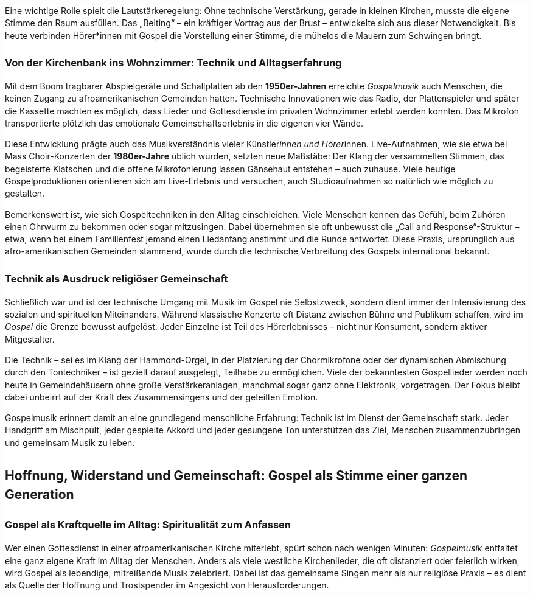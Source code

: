 Eine wichtige Rolle spielt die Lautstärkeregelung: Ohne technische Verstärkung, gerade in kleinen
Kirchen, musste die eigene Stimme den Raum ausfüllen. Das „Belting“ – ein kräftiger Vortrag aus der
Brust – entwickelte sich aus dieser Notwendigkeit. Bis heute verbinden Hörer\*innen mit Gospel die
Vorstellung einer Stimme, die mühelos die Mauern zum Schwingen bringt.

### Von der Kirchenbank ins Wohnzimmer: Technik und Alltagserfahrung

Mit dem Boom tragbarer Abspielgeräte und Schallplatten ab den **1950er-Jahren** erreichte
_Gospelmusik_ auch Menschen, die keinen Zugang zu afroamerikanischen Gemeinden hatten. Technische
Innovationen wie das Radio, der Plattenspieler und später die Kassette machten es möglich, dass
Lieder und Gottesdienste im privaten Wohnzimmer erlebt werden konnten. Das Mikrofon transportierte
plötzlich das emotionale Gemeinschaftserlebnis in die eigenen vier Wände.

Diese Entwicklung prägte auch das Musikverständnis vieler Künstler*innen und Hörer*innen.
Live-Aufnahmen, wie sie etwa bei Mass Choir-Konzerten der **1980er-Jahre** üblich wurden, setzten
neue Maßstäbe: Der Klang der versammelten Stimmen, das begeisterte Klatschen und die offene
Mikrofonierung lassen Gänsehaut entstehen – auch zuhause. Viele heutige Gospelproduktionen
orientieren sich am Live-Erlebnis und versuchen, auch Studioaufnahmen so natürlich wie möglich zu
gestalten.

Bemerkenswert ist, wie sich Gospeltechniken in den Alltag einschleichen. Viele Menschen kennen das
Gefühl, beim Zuhören einen Ohrwurm zu bekommen oder sogar mitzusingen. Dabei übernehmen sie oft
unbewusst die „Call and Response“-Struktur – etwa, wenn bei einem Familienfest jemand einen
Liedanfang anstimmt und die Runde antwortet. Diese Praxis, ursprünglich aus afro-amerikanischen
Gemeinden stammend, wurde durch die technische Verbreitung des Gospels international bekannt.

### Technik als Ausdruck religiöser Gemeinschaft

Schließlich war und ist der technische Umgang mit Musik im Gospel nie Selbstzweck, sondern dient
immer der Intensivierung des sozialen und spirituellen Miteinanders. Während klassische Konzerte oft
Distanz zwischen Bühne und Publikum schaffen, wird im _Gospel_ die Grenze bewusst aufgelöst. Jeder
Einzelne ist Teil des Hörerlebnisses – nicht nur Konsument, sondern aktiver Mitgestalter.

Die Technik – sei es im Klang der Hammond-Orgel, in der Platzierung der Chormikrofone oder der
dynamischen Abmischung durch den Tontechniker – ist gezielt darauf ausgelegt, Teilhabe zu
ermöglichen. Viele der bekanntesten Gospellieder werden noch heute in Gemeindehäusern ohne große
Verstärkeranlagen, manchmal sogar ganz ohne Elektronik, vorgetragen. Der Fokus bleibt dabei unbeirrt
auf der Kraft des Zusammensingens und der geteilten Emotion.

Gospelmusik erinnert damit an eine grundlegend menschliche Erfahrung: Technik ist im Dienst der
Gemeinschaft stark. Jeder Handgriff am Mischpult, jeder gespielte Akkord und jeder gesungene Ton
unterstützen das Ziel, Menschen zusammenzubringen und gemeinsam Musik zu leben.

## Hoffnung, Widerstand und Gemeinschaft: Gospel als Stimme einer ganzen Generation

### Gospel als Kraftquelle im Alltag: Spiritualität zum Anfassen

Wer einen Gottesdienst in einer afroamerikanischen Kirche miterlebt, spürt schon nach wenigen
Minuten: _Gospelmusik_ entfaltet eine ganz eigene Kraft im Alltag der Menschen. Anders als viele
westliche Kirchenlieder, die oft distanziert oder feierlich wirken, wird Gospel als lebendige,
mitreißende Musik zelebriert. Dabei ist das gemeinsame Singen mehr als nur religiöse Praxis – es
dient als Quelle der Hoffnung und Trostspender im Angesicht von Herausforderungen.

